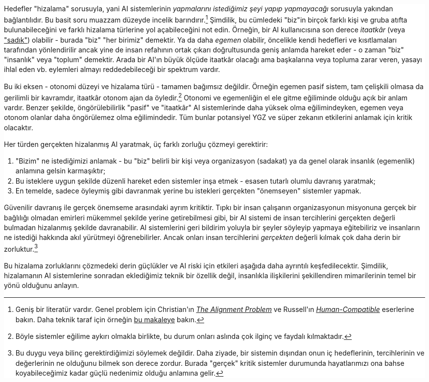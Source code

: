 Hedefler "hizalama" sorusuyla, yani AI sistemlerinin *yapmalarını istediğimiz şeyi yapıp yapmayacağı* sorusuyla yakından bağlantılıdır. Bu basit soru muazzam düzeyde incelik barındırır.[^13] Şimdilik, bu cümledeki "biz"in birçok farklı kişi ve gruba atıfta bulunabileceğini ve farklı hizalama türlerine yol açabileceğini not edin. Örneğin, bir AI kullanıcısına son derece *itaatkâr* (veya ["sadık"](https://arxiv.org/abs/2003.11157)) olabilir - burada "biz" "her birimiz" demektir. Ya da daha *egemen* olabilir, öncelikle kendi hedefleri ve kısıtlamaları tarafından yönlendirilir ancak yine de insan refahının ortak çıkarı doğrultusunda geniş anlamda hareket eder - o zaman "biz" "insanlık" veya "toplum" demektir. Arada bir AI'ın büyük ölçüde itaatkâr olacağı ama başkalarına veya topluma zarar veren, yasayı ihlal eden vb. eylemleri almayı reddedebileceği bir spektrum vardır.

Bu iki eksen - otonomi düzeyi ve hizalama türü - tamamen bağımsız değildir. Örneğin egemen pasif sistem, tam çelişkili olmasa da gerilimli bir kavramdır, itaatkâr otonom ajan da öyledir.[^14] Otonomi ve egemenliğin el ele gitme eğiliminde olduğu açık bir anlam vardır. Benzer şekilde, öngörülebilirlik "pasif" ve "itaatkâr" AI sistemlerinde daha yüksek olma eğilimindeyken, egemen veya otonom olanlar daha öngörülemez olma eğilimindedir. Tüm bunlar potansiyel YGZ ve süper zekanın etkilerini anlamak için kritik olacaktır.

Her türden gerçekten hizalanmış AI yaratmak, üç farklı zorluğu çözmeyi gerektirir:

1. "Bizim" ne istediğimizi anlamak - bu "biz" belirli bir kişi veya organizasyon (sadakat) ya da genel olarak insanlık (egemenlik) anlamına gelsin karmaşıktır;
2. Bu isteklere uygun şekilde düzenli hareket eden sistemler inşa etmek - esasen tutarlı olumlu davranış yaratmak;
3. En temelde, sadece öyleymiş gibi davranmak yerine bu istekleri gerçekten "önemseyen" sistemler yapmak.

Güvenilir davranış ile gerçek önemseme arasındaki ayrım kritiktir. Tıpkı bir insan çalışanın organizasyonun misyonuna gerçek bir bağlılığı olmadan emirleri mükemmel şekilde yerine getirebilmesi gibi, bir AI sistemi de insan tercihlerini gerçekten değerli bulmadan hizalanmış şekilde davranabilir. AI sistemlerini geri bildirim yoluyla bir şeyler söyleyip yapmaya eğitebiliriz ve insanların ne istediği hakkında akıl yürütmeyi öğrenebilirler. Ancak onları insan tercihlerini *gerçekten* değerli kılmak çok daha derin bir zorluktur.[^15]

Bu hizalama zorluklarını çözmedeki derin güçlükler ve AI riski için etkileri aşağıda daha ayrıntılı keşfedilecektir. Şimdilik, hizalamanın AI sistemlerine sonradan eklediğimiz teknik bir özellik değil, insanlıkla ilişkilerini şekillendiren mimarilerinin temel bir yönü olduğunu anlayın.

[^5]: Makine öğrenmesi ve AI'a, özellikle dil modellerine nazik ama teknik bir giriş için [bu siteye](https://mark-riedl.medium.com/a-very-gentle-introduction-to-large-language-models-without-the-hype-5f67941fa59e) bakın. AI yok oluş riskleri hakkında başka bir modern giriş için [bu yazıya](https://www.thecompendium.ai/) bakın. AI güvenliğinin durumuna ilişkin kapsamlı ve yetkili bilimsel analiz için son [Uluslararası AI Güvenlik Raporu'na](https://arxiv.org/abs/2501.17805) bakın.

[^6]: Eğitim tipik olarak model ağırlıklarının verdiği yüksek boyutlu uzayda puanın yerel maksimumunu arayarak gerçekleşir. Ağırlıklar ayarlandığında puanın nasıl değiştiğini kontrol ederek, eğitim algoritması hangi ayarlamaların puanı en çok iyileştirdiğini belirler ve ağırlıkları o yöne hareket ettirir.

[^7]: Örneğin, bir görüntü tanıma probleminde sinir ağı görüntü için etiketlerin olasılıklarını çıktı olarak verir. Puan, AI'ın doğru cevaba verdiği olasılıkla ilişkili olacaktır. Eğitim prosedürü daha sonra ağırlıkları ayarlayacak ki gelecek sefer AI o görüntü için doğru etikete daha yüksek olasılık versin. Bu daha sonra çok büyük sayıda tekrarlanır. Aynı temel prosedür, daha karmaşık puanlama mekanizmaları olmakla birlikte, esasen tüm modern sinir ağlarının eğitiminde kullanılır.

[^8]: Çoğu çoklu modal model, birden fazla veri türünü (metin, görüntü, ses) işlemek ve üretmek için "transformer" mimarisini kullanır. Bunların hepsi farklı "token" türleri olarak ayrıştırılabilir ve daha sonra aynı temelde ele alınabilir. Çoklu modal modeller önce devasa veri kümelerindeki tokenleri doğru tahmin etmek için eğitilir, sonra yetenekleri artırmak ve davranışları şekillendirmek için pekiştirmeli öğrenme ile rafine edilir.

[^9]: Dil modellerinin bir şey yapmak - kelimeler tahmin etmek - için eğitilmesi bazılarının onları dar AI olarak adlandırmasına neden olmuştur. Ancak bu yanıltıcıdır: metni iyi tahmin etmek çok farklı yetenekler gerektirdiği için, bu eğitim görevi şaşırtıcı derecede genel bir sistem ortaya çıkarır. Ayrıca bu sistemlerin pekiştirmeli öğrenme ile kapsamlı şekilde eğitildiğini unutmayın, bu da esasen yaptığı birçok şeyden herhangi birinde iyi iş çıkardığında binlerce insanın modele ödül sinyali vermesini temsil eder. Böylece bu geri bildirimi veren insanlardan önemli ölçüde genellik miras alır.

[^10]: AI'ın öngörülemez olduğu birden fazla yol vardır. Birincisi, genel durumda bir algoritmanın ne yapacağını onu fiilen çalıştırmadan tahmin edemezsiniz; bu konuda [teoremler](https://arxiv.org/abs/1310.3225) vardır. Bu, algoritmaların çıktısının karmaşık olabilmesi nedeniyle doğru olabilir. Ancak tahmin yapmanın bir yeteneği (AI'ı yenme) ima edeceği durumda (satranç veya Go'da olduğu gibi) özellikle açık ve alakalıdır ki tahmin yapmak isteyen kişi bu yeteneğe sahip değildir. İkincisi, belirli bir AI sistemi aynı girdi verilse bile her zaman aynı çıktıyı üretmez - çıktıları rastlantısallık içerir; bu da algoritmik öngörülemezlikle birleşir. Üçüncüsü, eğitimden beklenmedik ve ortaya çıkan yetenekler doğabilir, yani bir AI sisteminin yapabileceği ve yapacağı şeylerin *türleri* bile öngörülemezdir; Bu son tür güvenlik değerlendirmeleri için özellikle önemlidir.


[^1]: Bu [çizelge](https://time.com/6300942/ai-progress-charts/) bir dizi görevi gösteriyor; bu grafiğe benzer pek çok eğri eklenebilir. Dar kapsamlı yapay zekadaki bu hızlı ilerleme alandaki uzmanları bile şaşırtmış, kriterler tahminlerin yıllar öncesinde aşılmıştır.
[^2]: Deepmind, OpenAI, Anthropic ve X.ai'nin hepsi YGZ geliştirme özel amacıyla kuruldu. Örneğin OpenAI'ın tüzüğünde açıkça "tüm insanlığa fayda sağlayan yapay genel zeka" geliştirme hedefi belirtilirken, DeepMind'ın misyonu "zekayı çözmek, sonra da bunu kullanarak her şeyi çözmek"tir. Meta, Microsoft ve diğerleri artık büyük ölçüde benzer yolları izliyor. Meta, [YGZ geliştirmeyi ve bunu açık kaynak olarak yayınlamayı planladığını](https://www.forbes.com/sites/johnkoetsier/2024/01/18/zuckerberg-on-ai-meta-building-agi-for-everyone-and-open-sourcing-it/) söyledi.
[^3]: Hinton ve Bengio en çok atıf alan yapay zeka araştırmacıları arasında yer alır, ikisi de yapay zeka alanının Nobeli olan Turing Ödülü'nü kazanmışlar ve Hinton ayrıca (fizik) Nobel Ödülü'ne de sahiptir.
[^4]: Bu düzeyde risk taşıyan bir şeyi ticari teşvikler altında ve neredeyse sıfır devlet gözetimi ile inşa etmek tamamen emsalsizdir. Bunu inşa edenler arasında risk konusunda tartışma bile yok! Deepmind, OpenAI ve Anthropic'in liderleri ile diğer birçok uzman, gelişmiş yapay zekanın *insanlık için varoluşsal risk* oluşturduğuna dair bir [bildirgeyi](https://www.safe.ai/work/statement-on-ai-risk) resmen imzaladılar. Alarm zilleri daha yüksek sesle çalamaz ve bunları görmezden gelenlerin YGZ ve süper zekayı ciddiye almadıkları sonucuna varabiliriz. Bu makalenin amaçlarından biri, onların neden ciddiye alması gerektiğini anlamalarına yardım etmektir.
[^11]: "Otonom ajan"ın ne anlama geldiğine ilişkin derinlemesine inceleme için (onları inşa etmeye karşı etik argümanlarla birlikte) [buraya](https://arxiv.org/abs/2502.02649) bakın.
[^12]: Bazen "AI'ın kendi hedefleri olamaz" diye duyabilirsiniz. Bu tamamen saçmalıktır. AI'ın kendisine hiç verilmeyen ve sadece kendisinin bildiği hedefleri olduğu veya geliştirdiği örnekler üretmek kolaydır. Bunu mevcut popüler çoklu modal modellerde pek görmezsiniz çünkü bunlarda bu eğitilip çıkarılır; onlara eğitilmesi de aynı kolaylıkta olabilir.
[^13]: Geniş bir literatür vardır. Genel problem için Christian'ın [*The Alignment Problem*](https://www.amazon.com/Alignment-Problem-Machine-Learning-Values/dp/0393635821) ve Russell'ın [*Human-Compatible*](https://www.amazon.com/Human-Compatible-Artificial-Intelligence-Problem/dp/0525558616) eserlerine bakın. Daha teknik taraf için örneğin [bu makaleye](https://arxiv.org/abs/2209.00626) bakın.
[^14]: Böyle sistemler eğilime aykırı olmakla birlikte, bu durum onları aslında çok ilginç ve faydalı kılmaktadır.
[^15]: Bu duygu veya bilinç gerektirdiğimizi söylemek değildir. Daha ziyade, bir sistemin dışından onun iç hedeflerinin, tercihlerinin ve değerlerinin ne olduğunu bilmek son derece zordur. Burada "gerçek" kritik sistemler durumunda hayatlarımızı ona bahse koyabileceğimiz kadar güçlü nedenimiz olduğu anlamına gelir.
[^16]: 10<sup>27</sup>, 25 sıfırla 1 veya on trilyon trilyon demektir. Bir FLOP, sadece belirli bir hassasiyetle sayıların aritmetik toplama veya çarpma işlemidir. Yapay zeka donanımı performansının aritmetiğin hassasiyetine ve bilgisayarın mimarisine bağlı olarak on kat daha fazla değişebileceğini unutmayın. Mantık kapısı işlemlerini saymak (AND, OR, NOT) daha temel olurdu ancak bunlar yaygın olarak mevcut değil veya kıyaslanmıyor; mevcut amaçlar için 16-bit işlemlerde (FP16) standardizasyon yapmak yararlıdır, uygun dönüştürme faktörleri oluşturulmalıdır.
[^17]: [Epoch AI](https://epochai.org/data/large-scale-ai-models)'dan tahmin ve kesin veri koleksiyonu mevcut ve GPT-4 için yaklaşık 2×10<sup>25</sup> 16-bit FLOP gösteriyor; bu kabaca GPT-4 için [sızan sayılarla](https://mpost.io/gpt-4s-leaked-details-shed-light-on-its-massive-scale-and-impressive-architecture/) eşleşiyor. 2024 ortası diğer modeller için tahminler GPT-4'ün birkaç katı içinde.
[^18]: Çıkarım, basitçe bir sinir ağından çıktı üretme sürecidir. Eğitim, birçok çıkarım ve model ağırlığı ayarlamasının ardışıklığı olarak düşünülebilir.
[^19]: Metin üretimi için orijinal GPT-4, üretilen token başına 560 TFLOP gerektiriyordu. İnsan düşüncesine yetişmek için yaklaşık 7 token/s gerekir, bu da ≈3×10<sup>15</sup> FLOP/s verir. Ancak verimlilik bunu düşürdü; örneğin [bu NVIDIA broşürü](https://developer.nvidia.com/blog/supercharging-llama-3-1-across-nvidia-platforms/) karşılaştırılabilir performanslı Llama 405B modeli için 3×10<sup>14</sup> FLOP/s kadar az gösteriyor.
[^20]: Biraz daha karmaşık bir örnek olarak, bir yapay zeka sistemi önce bir matematik problemine birkaç olası çözüm üretebilir, sonra her çözümü kontrol etmek için başka bir örnek kullanabilir ve son olarak sonuçları açık bir açıklamada sentezlemek için üçüncüsünü kullanabilir. Bu, tek geçişten daha kapsamlı ve güvenilir problem çözmeye olanak tanır.
[^21]: Örneğin [OpenAI'ın "Operator"ı](https://openai.com/index/introducing-operator/), [Claude'un araç yetenekleri](https://docs.anthropic.com/en/docs/build-with-claude/computer-use) ve [AutoGPT](https://github.com/Significant-Gravitas/AutoGPT) hakkındaki ayrıntılara bakın. OpenAI'ın [Deep Research](https://openai.com/index/introducing-deep-research/)'ü muhtemelen oldukça sofistike bir mimariye sahip ancak ayrıntılar mevcut değil.
[^22]: Deepseek R1, modeli iteratif olarak eğitmeye ve yönlendirmeye dayanıyor böylece nihai eğitilmiş model kapsamlı düşünce zinciri akıl yürütmesi oluşturuyor. O1 veya o3 için mimari ayrıntıları mevcut değil, ancak Deepseek çıkarımla yetenek ölçeklemeyi açmak için özel bir "sihirli formül" gerekmediğini ortaya koydu. Ancak yapay zekada "mevcut durumu" altüst ettiği konusunda büyük medya ilgisi almasına rağmen, bu makalenin temel iddialarını etkilemiyor.
[^23]: Bu modeller, akıl yürütme kıyaslamalarında standart modellerden önemli ölçüde daha iyi performans gösteriyor. Örneğin, doktora seviyesi bilim sorularının zorlu testi olan GPQA Diamond Kıyaslamasında GPT-4o %56 [puan alırken](https://openai.com/index/learning-to-reason-with-llms/), o1 ve o3 sırasıyla %78 ve %88 başarı göstererek insan uzmanların %70 ortalama puanını çok aştılar.
[^24]: OpenAI'ın O3'ü muhtemelen [ARC-AGI meydan okuma sorularının her birini tamamlamak için](https://www.interconnects.ai/p/openais-o3-the-2024-finale-of-ai) ∼10<sup>21</sup>-10<sup>22</sup> FLOP harcadı, yetkili insanların (diyelim) 10-100 saniyede yapabildiği şeyi, bu da ∼10<sup>20</sup> FLOP/s gibi bir rakam veriyor.
[^25]: Hesaplama yapay zeka sistem yeteneğinin temel ölçüsü olsa da, hem veri kalitesi hem de algoritmik iyileştirmelerle etkileşim halindedir. Daha iyi veri veya algoritmalar hesaplama gereksinimlerini azaltabilirken, daha fazla hesaplama bazen daha zayıf veri veya algoritmaları telafi edebilir.
[^26]: Örneğin, mevcut yapay zeka sistemleri hızlı aritmetik veya hafıza görevlerinde insan yeteneğini çok aşarken, soyut akıl yürütme ve yaratıcı problem çözmede geride kalıyor.
[^27]: Çok önemlisi, bir rakip olarak böyle bir yapay zekanın insanlara kıyasla birçok büyük yapısal avantajı olurdu: yorulmayacak veya insanlar gibi bireysel ihtiyaçları olmayacak; sadece hesaplama gücünü ölçekleyerek daha yüksek hızlarda çalıştırılabilecek; edindiği herhangi bir uzmanlık veya bilgiyle birlikte kopyalanabilecek - sinir ağlarının edindiği bilgi aralarında tüm beceri setlerini aktarmak için "birleştirilebilir"; makine hızında iletişim kurabilecek; ve herhangi bir insandan daha önemli şekillerde ve daha yüksek hızda kendini değiştirebilir veya geliştirebilecek.
[^28]: Eğer mevcut en üst düzey yapay zeka sistemlerini kullanarak zaman geçirmediyseniz, öneririm: gerçekten yararlı ve yetenekliler, ayrıca daha güçlü hale geldikçe yapay zekanın etkisini kalibre etmek için önemli.
[^29]: Büyük bir araştırma hastanesini düşünün: tam olarak gerçekleşmiş YGZ aynı anda gelen tüm hasta verilerini analiz edebilir, her yeni tıp makalesini takip edebilir, tanı önerebilir, tedavi planları tasarlayabilir, klinik denemeleri yönetebilir ve personel planlamasını koordine edebilir - tüm bunları her alanda hastanenin en iyi uzmanlarını eşleyen veya aşan bir düzeyde yapabilir. Ve bunu mevcut maliyetin bir kısmıyla aynı anda birden fazla hastane için yapabilir. Ne yazık ki, organize suç örgütünü de düşünmelisiniz: tam olarak gerçekleşmiş YGZ aynı anda binlerce kurbana saldırı yapabilir, kimliğini gizleyebilir, casusluk yapabilir ve şantaj yapabilir, kolluk kuvvetlerini takip edebilir (çok daha yavaş otomatikleştiriyor), yeni para kazanma planları tasarlayabilir ve personel planlamasını koordine edebilir - eğer herhangi bir personel varsa.
[^30]: Anthropic CEO'su Dario Amodei [makalesinde](https://darioamodei.com/machines-of-loving-grace) "\[bir milyon\] dahinin Ülkesi"ni akla getirmişti.
[^31]: Muhtemelen düşündüğünüzden çok daha fazla bu yapay zekayı kullanıyorsunuz, konuşma üretimi ve tanıma, görüntü işleme, haber akışı algoritmaları vb. yönlendiriyor.
[^32]: Bu şirket çiftleri arasındaki ilişkiler oldukça karmaşık ve incelikli olsa da, onları hem şimdi yapay zeka geliştirmesine dahil firmaların büyük toplam piyasa değerini belirtmek hem de Anthropic gibi "daha küçük" şirketlerin arkasında bile yatırımlar ve büyük ortaklık anlaşmaları yoluyla son derece derin ceplerin durduğunu göstermek için açıkça listeledim.
[^33]: Turing testini küçümsemek moda oldu, ancak oldukça güçlü ve genel. Zayıf versiyonlarında, bir yapay zeka (insanmış gibi davranmaya eğitilmiş) ile kısa süreler boyunca tipik şekillerde etkileşime giren tipik insanların onun bir yapay zeka olup olmadığını söyleyip söyleyemeyeceğini belirtir. Söyleyemezler. İkinci olarak, son derece düşmanca bir Turing testi temel olarak insan yeteneği ve zekasının herhangi bir unsurunu araştırabilir – örneğin bir yapay zeka sistemini diğer insan uzmanlar tarafından değerlendirilen bir insan uzmanla karşılaştırarak. Yapay zeka değerlendirmesinin çoğunun genelleştirilmiş bir Turing testi formu olduğu bir anlam var.
[^34]: Bu alan başına – hiçbir insan makul şekilde tüm konularda aynı anda böyle skorlar elde edemez.
[^35]: Bunlar mükemmel matematikçilerin bile çözebilseler önemli zaman alacağı problemler.
[^36]: Şüpheci bir eğilimde iseniz, şüpheciliğinizi koruyun ancak en güncel modelleri gerçekten bir turda deneyin, ayrıca geçebildikleri test sorularının bazılarını kendiniz deneyin. Bir fizik profesörü olarak, örneğin en iyi modellerin bölümümüzdeki lisansüstü yeterlik sınavını geçeceğini neredeyse kesinlikle tahmin ederim.
[^37]: Bu ve uydurma gibi diğer zayıflıklar pazar benimsenmesini yavaşlattı ve algılanan ve iddia edilen yetenekler (ki bunlar da yoğun pazar rekabeti ve yatırım çekme ihtiyacı merceğinden görülmeli) arasında boşluğa yol açtı. Bu hem halkı hem politika yapıcıları yapay zeka ilerlemesinin gerçek durumu konusunda şaşırttı. Belki hype'a uymasa da, ilerleme çok gerçek.
[^38]: O zamandan beri büyük ilerleme, çıkarım sırasında daha fazla hesaplama ve daha büyük pekiştirmeli öğrenme kullanarak üst kalite mantık yürütme için eğitilmiş sistemlerin geliştirilmesi oldu. Bu modeller yeni olduğu ve yetenekleri daha az test edildiği için, esasen çözülmüş olarak gördüğüm "mantık yürütme" dışında bu tabloyu tamamen yenilemedi. Ancak o sistemlerin deneyimlenen ve bildirilen yetenekleri temelinde tahminleri güncelledim.
[^39]: 1960'larda ve 1980'lerdeki önceki yapay zeka iyimserliği dalgaları, vaat edilen yetenekler gerçekleşemediğinde "yapay zeka kışları"yla sona erdi. Ancak mevcut dalga birçok alanda süper insan performansı elde etmesi, muazzam hesaplama kaynakları ve ticari başarıyla desteklenmesiyle temelden farklılaşıyor.
[^40]: Tam Apollo projesi [2020 dolarıyla yaklaşık 250 milyar USD'ye mal oldu](https://www.planetary.org/space-policy/cost-of-apollo) ve Manhattan projesi [bunun onda birinden az](https://www.brookings.edu/the-costs-of-the-manhattan-project/). Goldman Sachs [sadece yapay zeka veri merkezleri için trilyonlarca dolar harcama](https://www.datacenterdynamics.com/en/news/goldman-sachs-1tn-to-be-spent-on-ai-data-centers-chips-and-utility-upgrades-with-little-to-show-for-it-so-far/) öngörüyor.
[^41]: İnsanlar bol hata yapsa da, ne kadar güvenilir olabileceğimizi hafife alıyoruz! Olasılıklar çarpıldığı için, doğru yapılması için 20 adım gerektiren bir görev, yarı yarıya doğru yapılması için her adımın %97 güvenilir olmasını gerektirir. Böyle görevleri sürekli yapıyoruz.
[^42]: Bu yönde güçlü bir hamle çok kısa süre önce OpenAI'nin internette karmaşık görevler için çok adımlı araştırma yapan otonom genel araştırmayı "karmaşık görevler için internette çok adımlı araştırma yapan yeni bir ajantik yetenek" olarak tarif ettiği ["Derin Araştırma"](https://openai.com/index/introducing-deep-research/) asistanıyla atıldı.
[^43]: O sinir bozucu PDF formunu doldurma, uçak rezervasyonu yapma gibi şeyler. Ama 20 alanda doktorasıyla! Yani ayrıca: o tezi sizin için yazma, o sözleşmeyi sizin için müzakere etme, o teoremi sizin için kanıtlama, o reklam kampanyasını sizin için yaratma vb. Siz ne yaparsınız? Ona ne yapacağını söylersiniz tabii.
[^44]: Bilinç'in açıkça gerekli *olmadığını*, ya da bu üçlü-kesişimdeki yapay zekanın mutlaka onu ima etmediğini not edin.
[^45]: Buradaki en yakın analoji belki çip teknolojisi, geliştirmenin onlarca yıldır Moore yasasını koruduğu, bilgisayar teknolojilerinin insanların çip teknolojisinin bir sonraki neslini tasarlamasına yardım ettiği. Ancak yapay zeka çok daha doğrudan olacak.
[^46]: Yapay zekanın – yakında – kendisini günler veya haftalar zaman ölçeğinde geliştirebildiğinin bir an için içinize sinmesine izin vermek önemli. Ya da daha az. Birisi size bir yapay zeka yeteneğinin kesinlikle çok uzakta olduğunu söylediğinde bunu aklınızda tutun.